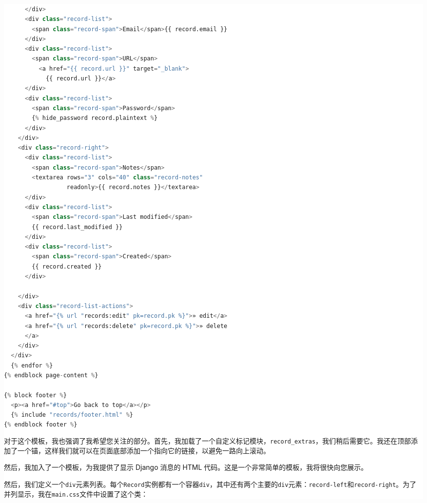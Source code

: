 ```py
      </div>
      <div class="record-list">
        <span class="record-span">Email</span>{{ record.email }}
      </div>
      <div class="record-list">
        <span class="record-span">URL</span>
          <a href="{{ record.url }}" target="_blank">
            {{ record.url }}</a>
      </div>
      <div class="record-list">
        <span class="record-span">Password</span>
        {% hide_password record.plaintext %}
      </div>
    </div>
    <div class="record-right">
      <div class="record-list">
        <span class="record-span">Notes</span>
        <textarea rows="3" cols="40" class="record-notes"
                  readonly>{{ record.notes }}</textarea>
      </div>
      <div class="record-list">
        <span class="record-span">Last modified</span>
        {{ record.last_modified }}
      </div>
      <div class="record-list">
        <span class="record-span">Created</span>
        {{ record.created }}
      </div>

    </div>
    <div class="record-list-actions">
      <a href="{% url "records:edit" pk=record.pk %}">» edit</a>
      <a href="{% url "records:delete" pk=record.pk %}">» delete
      </a>
    </div>
  </div>
  {% endfor %}
{% endblock page-content %}

{% block footer %}
  <p><a href="#top">Go back to top</a></p>
  {% include "records/footer.html" %}
{% endblock footer %}
```

对于这个模板，我也强调了我希望您关注的部分。首先，我加载了一个自定义标记模块，`record_extras`，我们稍后需要它。我还在顶部添加了一个锚，这样我们就可以在页面底部添加一个指向它的链接，以避免一路向上滚动。

然后，我加入了一个模板，为我提供了显示 Django 消息的 HTML 代码。这是一个非常简单的模板，我将很快向您展示。

然后，我们定义一个`div`元素列表。每个`Record`实例都有一个容器`div`，其中还有两个主要的`div`元素：`record-left`和`record-right`。为了并列显示，我在`main.css`文件中设置了这个类：
